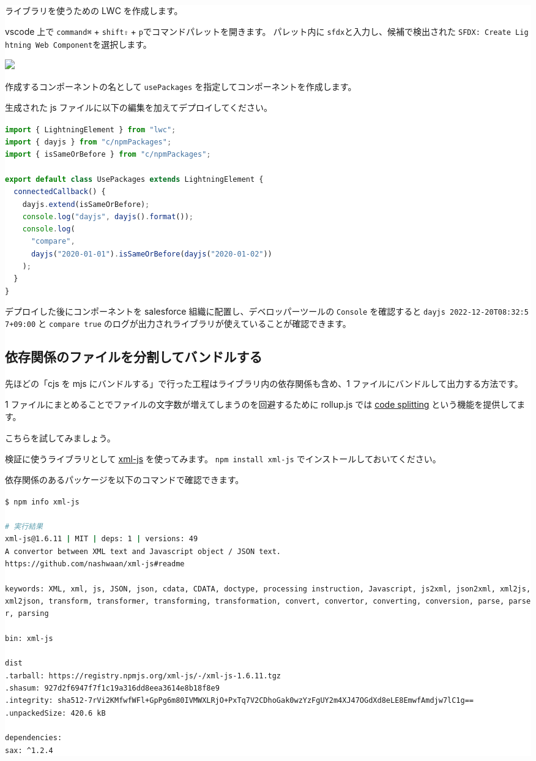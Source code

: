 ライブラリを使うための LWC を作成します。

vscode 上で `command⌘` + `shift⇧` + `p`でコマンドパレットを開きます。
パレット内に `sfdx`と入力し、候補で検出された `SFDX: Create Lightning Web Component`を選択します。

![](https://storage.googleapis.com/zenn-user-upload/78e2e9ac95b9-20221108.png)

作成するコンポーネントの名として `usePackages` を指定してコンポーネントを作成します。

生成された js ファイルに以下の編集を加えてデプロイしてください。

```js:./force-app/main/default/lwc/usePackages/usePackages.js
import { LightningElement } from "lwc";
import { dayjs } from "c/npmPackages";
import { isSameOrBefore } from "c/npmPackages";

export default class UsePackages extends LightningElement {
  connectedCallback() {
    dayjs.extend(isSameOrBefore);
    console.log("dayjs", dayjs().format());
    console.log(
      "compare",
      dayjs("2020-01-01").isSameOrBefore(dayjs("2020-01-02"))
    );
  }
}
```

デプロイした後にコンポーネントを salesforce 組織に配置し、デベロッパーツールの `Console` を確認すると `dayjs 2022-12-20T08:32:57+09:00` と `compare true` のログが出力されライブラリが使えていることが確認できます。

## 依存関係のファイルを分割してバンドルする

先ほどの「cjs を mjs にバンドルする」で行った工程はライブラリ内の依存関係も含め、1 ファイルにバンドルして出力する方法です。

1 ファイルにまとめることでファイルの文字数が増えてしまうのを回避するために rollup.js では [code splitting](https://rollupjs.org/guide/en/#code-splitting) という機能を提供してます。

こちらを試してみましょう。

検証に使うライブラリとして [xml-js](https://www.npmjs.com/package/xml-js) を使ってみます。
`npm install xml-js` でインストールしておいてください。

依存関係のあるパッケージを以下のコマンドで確認できます。

```bash
$ npm info xml-js

# 実行結果
xml-js@1.6.11 | MIT | deps: 1 | versions: 49
A convertor between XML text and Javascript object / JSON text.
https://github.com/nashwaan/xml-js#readme

keywords: XML, xml, js, JSON, json, cdata, CDATA, doctype, processing instruction, Javascript, js2xml, json2xml, xml2js, xml2json, transform, transformer, transforming, transformation, convert, convertor, converting, conversion, parse, parser, parsing

bin: xml-js

dist
.tarball: https://registry.npmjs.org/xml-js/-/xml-js-1.6.11.tgz
.shasum: 927d2f6947f7f1c19a316dd8eea3614e8b18f8e9
.integrity: sha512-7rVi2KMfwfWFl+GpPg6m80IVMWXLRjO+PxTq7V2CDhoGak0wzYzFgUY2m4XJ47OGdXd8eLE8EmwfAmdjw7lC1g==
.unpackedSize: 420.6 kB

dependencies:
sax: ^1.2.4
```